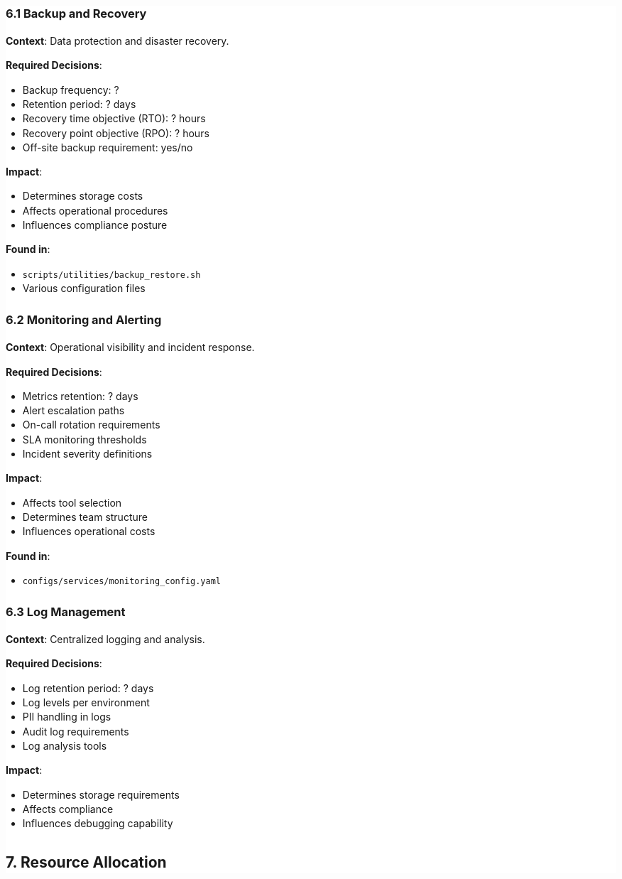 ### 6.1 Backup and Recovery
**Context**: Data protection and disaster recovery.

**Required Decisions**:
- Backup frequency: ?
- Retention period: ? days
- Recovery time objective (RTO): ? hours
- Recovery point objective (RPO): ? hours
- Off-site backup requirement: yes/no

**Impact**:
- Determines storage costs
- Affects operational procedures
- Influences compliance posture

**Found in**:
- `scripts/utilities/backup_restore.sh`
- Various configuration files

### 6.2 Monitoring and Alerting
**Context**: Operational visibility and incident response.

**Required Decisions**:
- Metrics retention: ? days
- Alert escalation paths
- On-call rotation requirements
- SLA monitoring thresholds
- Incident severity definitions

**Impact**:
- Affects tool selection
- Determines team structure
- Influences operational costs

**Found in**:
- `configs/services/monitoring_config.yaml`

### 6.3 Log Management
**Context**: Centralized logging and analysis.

**Required Decisions**:
- Log retention period: ? days
- Log levels per environment
- PII handling in logs
- Audit log requirements
- Log analysis tools

**Impact**:
- Determines storage requirements
- Affects compliance
- Influences debugging capability

## 7. Resource Allocation
